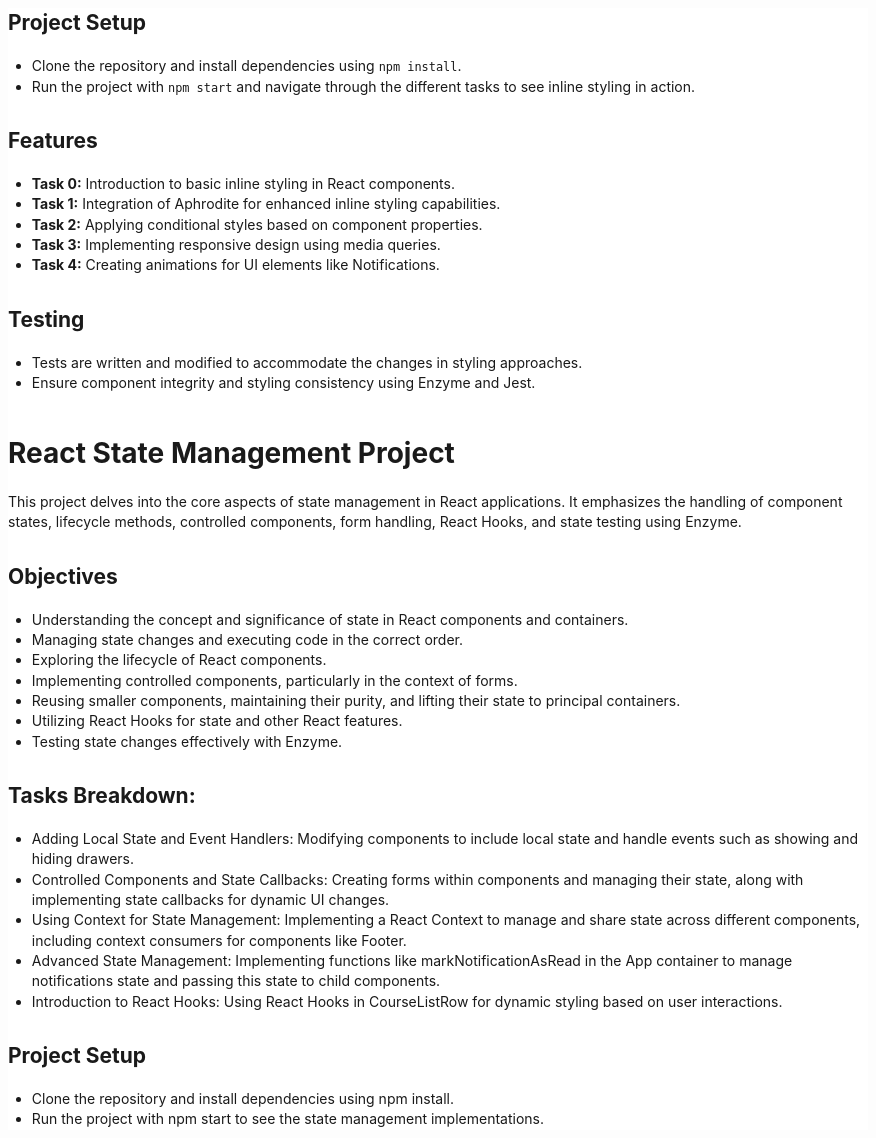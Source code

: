 ## Project Setup
- Clone the repository and install dependencies using `npm install`.
- Run the project with `npm start` and navigate through the different tasks to see inline styling in action.

## Features
- **Task 0:** Introduction to basic inline styling in React components.
- **Task 1:** Integration of Aphrodite for enhanced inline styling capabilities.
- **Task 2:** Applying conditional styles based on component properties.
- **Task 3:** Implementing responsive design using media queries.
- **Task 4:** Creating animations for UI elements like Notifications.

## Testing
- Tests are written and modified to accommodate the changes in styling approaches.
- Ensure component integrity and styling consistency using Enzyme and Jest.

# React State Management Project

This project delves into the core aspects of state management in React applications. It emphasizes the handling of component states, lifecycle methods, controlled components, form handling, React Hooks, and state testing using Enzyme.

## Objectives
- Understanding the concept and significance of state in React components and containers.
- Managing state changes and executing code in the correct order.
- Exploring the lifecycle of React components.
- Implementing controlled components, particularly in the context of forms.
- Reusing smaller components, maintaining their purity, and lifting their state to principal containers.
- Utilizing React Hooks for state and other React features.
- Testing state changes effectively with Enzyme.

## Tasks Breakdown:
- Adding Local State and Event Handlers: Modifying components to include local state and handle events such as showing and hiding drawers.
- Controlled Components and State Callbacks: Creating forms within components and managing their state, along with implementing state callbacks for dynamic UI changes.
- Using Context for State Management: Implementing a React Context to manage and share state across different components, including context consumers for components like Footer.
- Advanced State Management: Implementing functions like markNotificationAsRead in the App container to manage notifications state and passing this state to child components.
- Introduction to React Hooks: Using React Hooks in CourseListRow for dynamic styling based on user interactions.

## Project Setup
- Clone the repository and install dependencies using npm install.
- Run the project with npm start to see the state management implementations.
